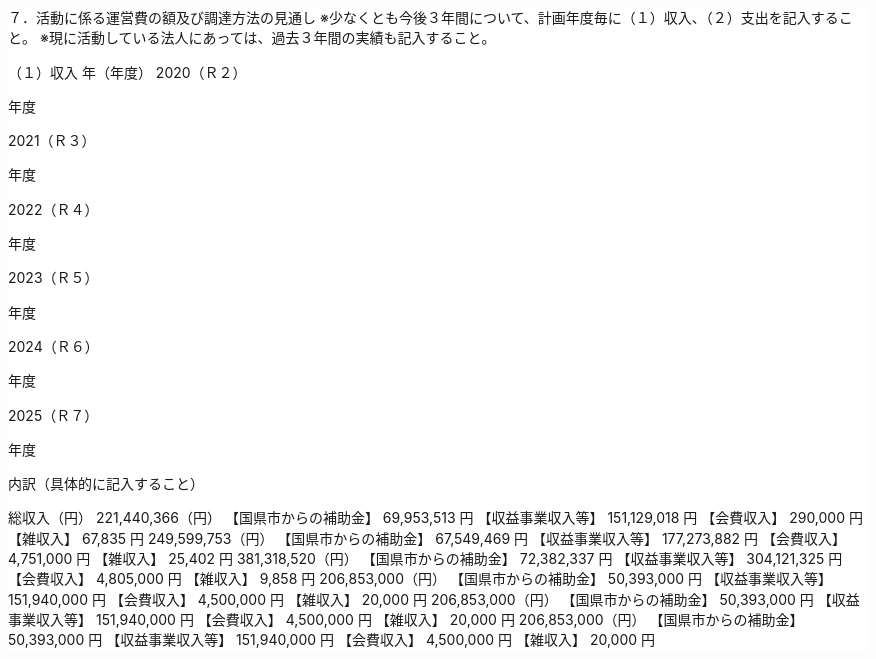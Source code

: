 ７．活動に係る運営費の額及び調達方法の見通し
※少なくとも今後３年間について、計画年度毎に（１）収入、（２）支出を記入すること。
※現に活動している法人にあっては、過去３年間の実績も記入すること。

（１）収入
年（年度）
2020（Ｒ２）

年度

2021（Ｒ３）

年度

2022（Ｒ４）

年度

2023（Ｒ５）

年度

2024（Ｒ６）

年度

2025（Ｒ７）

年度

内訳（具体的に記入すること）

総収入（円）
221,440,366（円）  【国県市からの補助金】    69,953,513 円
【収益事業収入等】       151,129,018 円
【会費収入】                 290,000 円
【雑収入】                    67,835 円
249,599,753（円）  【国県市からの補助金】    67,549,469 円
【収益事業収入等】       177,273,882 円
【会費収入】               4,751,000 円
【雑収入】                    25,402 円
381,318,520（円）  【国県市からの補助金】    72,382,337 円
【収益事業収入等】       304,121,325 円
【会費収入】               4,805,000 円
【雑収入】                     9,858 円
206,853,000（円）  【国県市からの補助金】    50,393,000 円
【収益事業収入等】       151,940,000 円
【会費収入】               4,500,000 円
【雑収入】                    20,000 円
206,853,000（円）  【国県市からの補助金】    50,393,000 円
【収益事業収入等】       151,940,000 円
【会費収入】               4,500,000 円
【雑収入】                    20,000 円
206,853,000（円）  【国県市からの補助金】    50,393,000 円
【収益事業収入等】       151,940,000 円
【会費収入】               4,500,000 円
【雑収入】                    20,000 円
